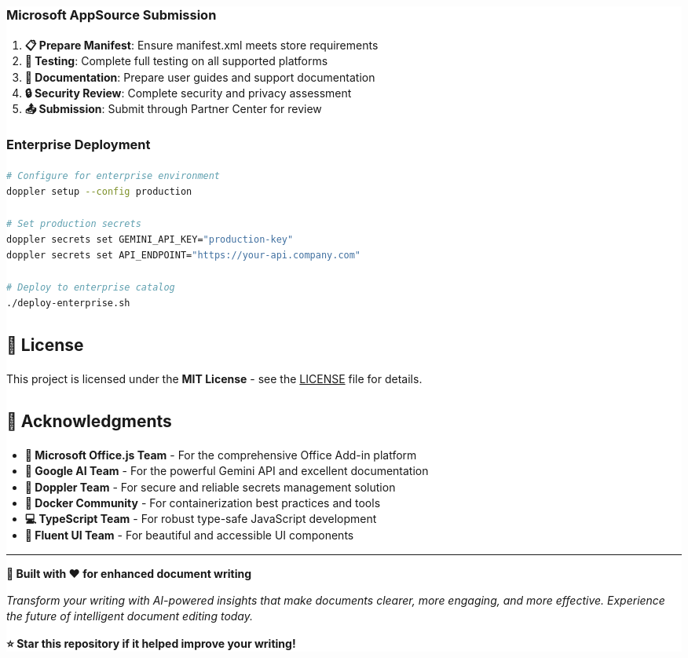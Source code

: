 ### Microsoft AppSource Submission

1. **📋 Prepare Manifest**: Ensure manifest.xml meets store requirements
2. **🧪 Testing**: Complete full testing on all supported platforms
3. **📖 Documentation**: Prepare user guides and support documentation  
4. **🔒 Security Review**: Complete security and privacy assessment
5. **📤 Submission**: Submit through Partner Center for review

### Enterprise Deployment

```bash
# Configure for enterprise environment
doppler setup --config production

# Set production secrets
doppler secrets set GEMINI_API_KEY="production-key"
doppler secrets set API_ENDPOINT="https://your-api.company.com"

# Deploy to enterprise catalog
./deploy-enterprise.sh
```

## 📄 License

This project is licensed under the **MIT License** - see the [LICENSE](LICENSE) file for details.

## 🙏 Acknowledgments

- **🏢 Microsoft Office.js Team** - For the comprehensive Office Add-in platform
- **🤖 Google AI Team** - For the powerful Gemini API and excellent documentation  
- **🔐 Doppler Team** - For secure and reliable secrets management solution
- **🐳 Docker Community** - For containerization best practices and tools
- **💻 TypeScript Team** - For robust type-safe JavaScript development
- **🎨 Fluent UI Team** - For beautiful and accessible UI components

---

**🚀 Built with ❤️ for enhanced document writing**

*Transform your writing with AI-powered insights that make documents clearer, more engaging, and more effective. Experience the future of intelligent document editing today.*

**⭐ Star this repository if it helped improve your writing!**

